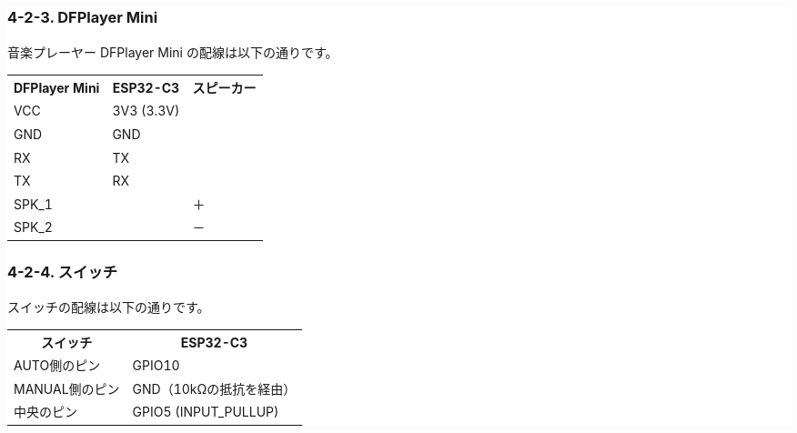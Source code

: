 ### 4-2-3. DFPlayer Mini

音楽プレーヤー DFPlayer Mini の配線は以下の通りです。

<table>
  <tr>
    <th>DFPlayer Mini</th>
    <th>ESP32-C3</th>
    <th>スピーカー</th>
  </tr>
  <tr>
    <td>VCC</td>
    <td>3V3 (3.3V)</td>
    <td></td>
  </tr>
  <tr>
    <td>GND</td>
    <td>GND</td>
    <td></td>
  </tr>
  <tr>
    <td>RX</td>
    <td>TX</td>
    <td></td>
  </tr>
  <tr>
    <td>TX</td>
    <td>RX</td>
    <td></td>
  </tr>
  <tr>
    <td>SPK_1</td>
    <td></td>
    <td>＋</td>
  </tr>
  <tr>
    <td>SPK_2</td>
    <td></td>
    <td>－</td>
  </tr>
</table>

### 4-2-4. スイッチ

スイッチの配線は以下の通りです。

<table>
  <tr>
    <th>スイッチ</th>
    <th>ESP32-C3</th>
  </tr>
  <tr>
    <td>AUTO側のピン</td>
    <td>GPIO10</td>
  </tr>
  <tr>
    <td>MANUAL側のピン</td>
    <td>GND（10kΩの抵抗を経由）</td>
  </tr>
  <tr>
    <td>中央のピン</td>
    <td>GPIO5 (INPUT_PULLUP)</td>
  </tr>
</table>
